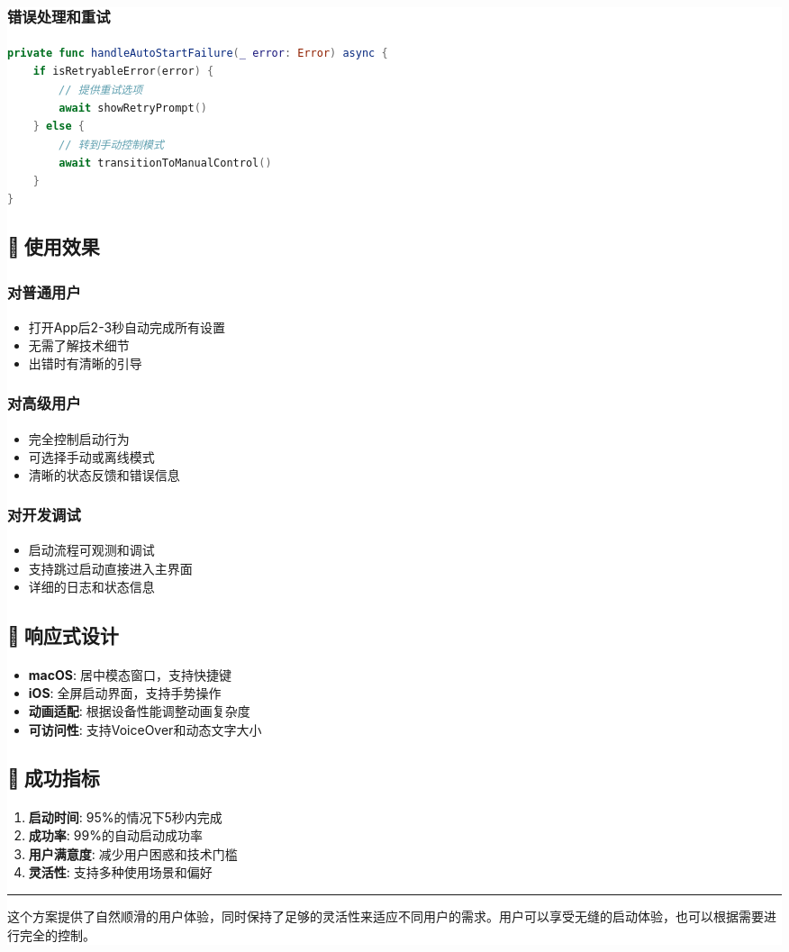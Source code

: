 ### 错误处理和重试

```swift
private func handleAutoStartFailure(_ error: Error) async {
    if isRetryableError(error) {
        // 提供重试选项
        await showRetryPrompt()
    } else {
        // 转到手动控制模式
        await transitionToManualControl()
    }
}
```

## 🚀 使用效果

### 对普通用户
- 打开App后2-3秒自动完成所有设置
- 无需了解技术细节
- 出错时有清晰的引导

### 对高级用户  
- 完全控制启动行为
- 可选择手动或离线模式
- 清晰的状态反馈和错误信息

### 对开发调试
- 启动流程可观测和调试
- 支持跳过启动直接进入主界面
- 详细的日志和状态信息

## 📱 响应式设计

- **macOS**: 居中模态窗口，支持快捷键
- **iOS**: 全屏启动界面，支持手势操作
- **动画适配**: 根据设备性能调整动画复杂度
- **可访问性**: 支持VoiceOver和动态文字大小

## 🎯 成功指标

1. **启动时间**: 95%的情况下5秒内完成
2. **成功率**: 99%的自动启动成功率
3. **用户满意度**: 减少用户困惑和技术门槛
4. **灵活性**: 支持多种使用场景和偏好

---

这个方案提供了自然顺滑的用户体验，同时保持了足够的灵活性来适应不同用户的需求。用户可以享受无缝的启动体验，也可以根据需要进行完全的控制。
